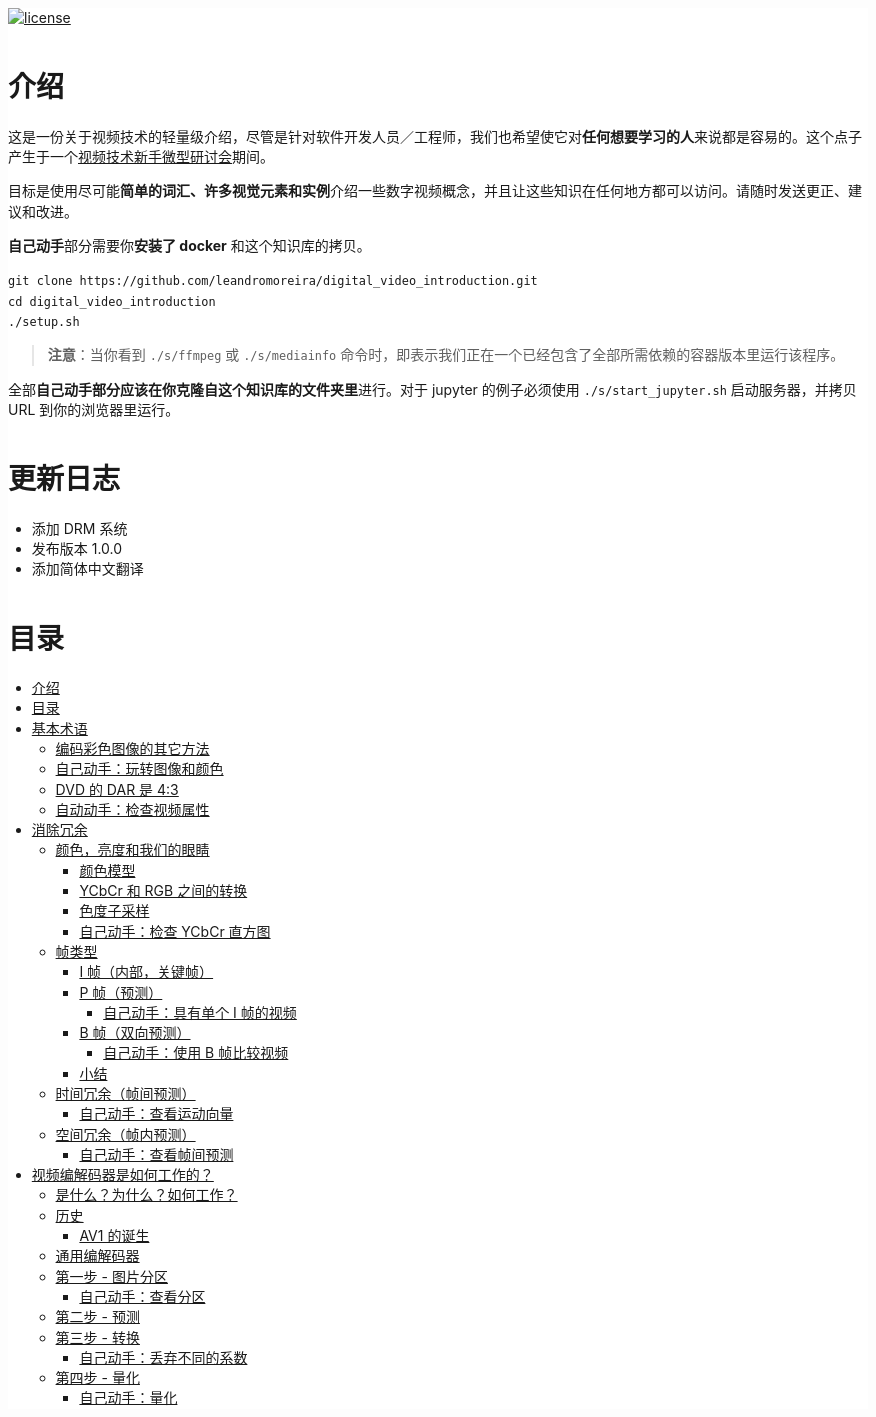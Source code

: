 [![license](https://img.shields.io/badge/license-BSD--3--Clause-blue.svg)](https://img.shields.io/badge/license-BSD--3--Clause-blue.svg)

# 介绍
这是一份关于视频技术的轻量级介绍，尽管是针对软件开发人员／工程师，我们也希望使它对**任何想要学习的人**来说都是容易的。这个点子产生于一个[视频技术新手微型研讨会](https://docs.google.com/presentation/d/17Z31kEkl_NGJ0M66reqr9_uTG6tI5EDDVXpdPKVuIrs/edit#slide=id.p)期间。

目标是使用尽可能**简单的词汇、许多视觉元素和实例**介绍一些数字视频概念，并且让这些知识在任何地方都可以访问。请随时发送更正、建议和改进。

**自己动手**部分需要你**安装了 docker** 和这个知识库的拷贝。
```
git clone https://github.com/leandromoreira/digital_video_introduction.git
cd digital_video_introduction
./setup.sh
```

> **注意**：当你看到 `./s/ffmpeg` 或 `./s/mediainfo` 命令时，即表示我们正在一个已经包含了全部所需依赖的容器版本里运行该程序。

全部**自己动手部分应该在你克隆自这个知识库的文件夹里**进行。对于 jupyter 的例子必须使用 `./s/start_jupyter.sh` 启动服务器，并拷贝 URL 到你的浏览器里运行。

# 更新日志

* 添加 DRM 系统
* 发布版本 1.0.0
* 添加简体中文翻译

# 目录
- [介绍](#介绍)
- [目录](#目录)
- [基本术语](#基本术语)
  * [编码彩色图像的其它方法](#编码彩色图像的其它方法)
  * [自己动手：玩转图像和颜色](#自己动手玩转图像和颜色)
  * [DVD 的 DAR 是 4:3](#dvd-的-dar-是-43)
  * [自动动手：检查视频属性](#自动动手检查视频属性)
- [消除冗余](#消除冗余)
  * [颜色，亮度和我们的眼睛](#颜色亮度和我们的眼睛)
    + [颜色模型](#颜色模型)
    + [YCbCr 和 RGB 之间的转换](#ycbcr-和-rgb-之间的转换)
    + [色度子采样](#色度子采样)
    + [自己动手：检查 YCbCr 直方图](#自己动手检查-ycbcr-直方图)
  * [帧类型](#帧类型)
    + [I 帧（内部，关键帧）](#i-帧内部关键帧)
    + [P 帧（预测）](#p-帧预测)
      - [自己动手：具有单个 I 帧的视频](#自己动手具有单个-i-帧的视频)
    + [B 帧（双向预测）](#b-帧双向预测)
      - [自己动手：使用 B 帧比较视频](#自己动手使用-b-帧比较视频)
    + [小结](#小结)
  * [时间冗余（帧间预测）](#时间冗余帧间预测)
      - [自己动手：查看运动向量](#自己动手查看运动向量)
  * [空间冗余（帧内预测）](#空间冗余帧内预测)
      - [自己动手：查看帧间预测](#自己动手查看帧间预测)
- [视频编解码器是如何工作的？](#视频编解码器是如何工作的)
  * [是什么？为什么？如何工作？](#是什么为什么如何工作)
  * [历史](#历史)
    + [AV1 的诞生](#av1-的诞生)
  * [通用编解码器](#通用编解码器)
  * [第一步 - 图片分区](#第一步---图片分区)
    + [自己动手：查看分区](#自己动手查看分区)
  * [第二步 - 预测](#第二步---预测)
  * [第三步 - 转换](#第三步---转换)
    + [自己动手：丢弃不同的系数](#自己动手丢弃不同的系数)
  * [第四步 - 量化](#第四步---量化)
    + [自己动手：量化](#自己动手量化)